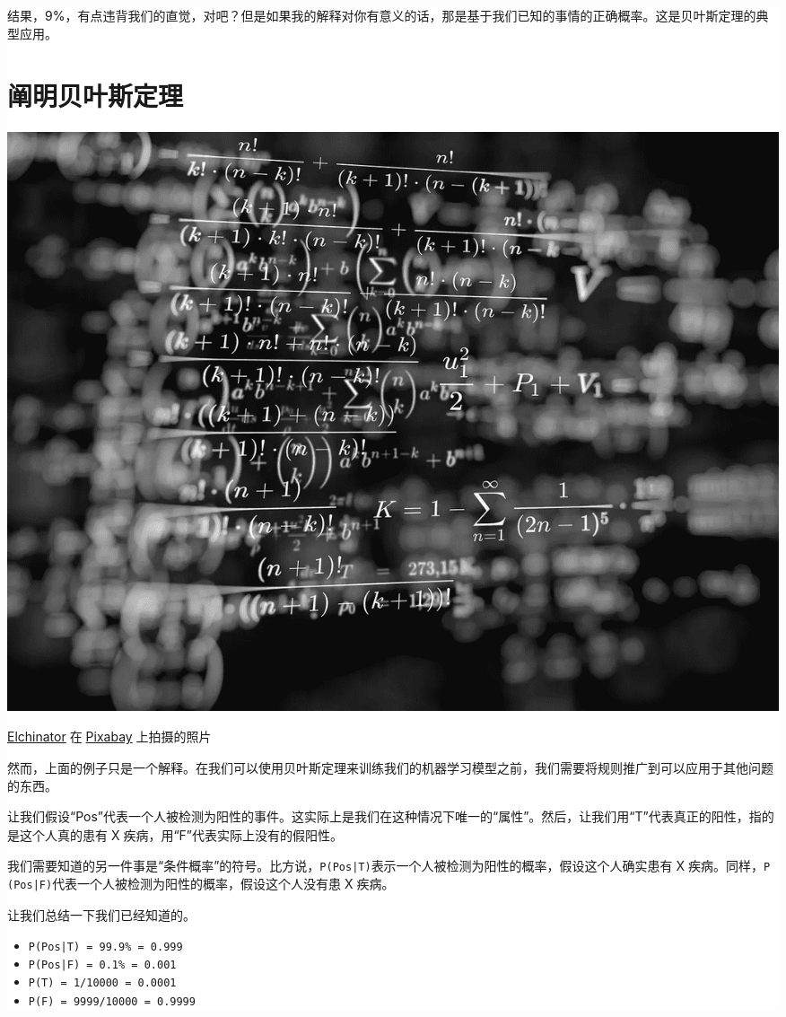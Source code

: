 结果，9%，有点违背我们的直觉，对吧？但是如果我的解释对你有意义的话，那是基于我们已知的事情的正确概率。这是贝叶斯定理的典型应用。

# 阐明贝叶斯定理

![](img/e7cb5d7381ba5d749ae67e91e028fea8.png)

[Elchinator](https://pixabay.com/users/elchinator-10722855/) 在 [Pixabay](https://pixabay.com/photos/math-work-mathematics-formulas-4711302/) 上拍摄的照片

然而，上面的例子只是一个解释。在我们可以使用贝叶斯定理来训练我们的机器学习模型之前，我们需要将规则推广到可以应用于其他问题的东西。

让我们假设“Pos”代表一个人被检测为阳性的事件。这实际上是我们在这种情况下唯一的“属性”。然后，让我们用“T”代表真正的阳性，指的是这个人真的患有 X 疾病，用“F”代表实际上没有的假阳性。

我们需要知道的另一件事是“条件概率”的符号。比方说，`P(Pos|T)`表示一个人被检测为阳性的概率，假设这个人确实患有 X 疾病。同样，`P(Pos|F)`代表一个人被检测为阳性的概率，假设这个人没有患 X 疾病。

让我们总结一下我们已经知道的。

*   `P(Pos|T) = 99.9% = 0.999`
*   `P(Pos|F) = 0.1% = 0.001`
*   `P(T) = 1/10000 = 0.0001`
*   `P(F) = 9999/10000 = 0.9999`
